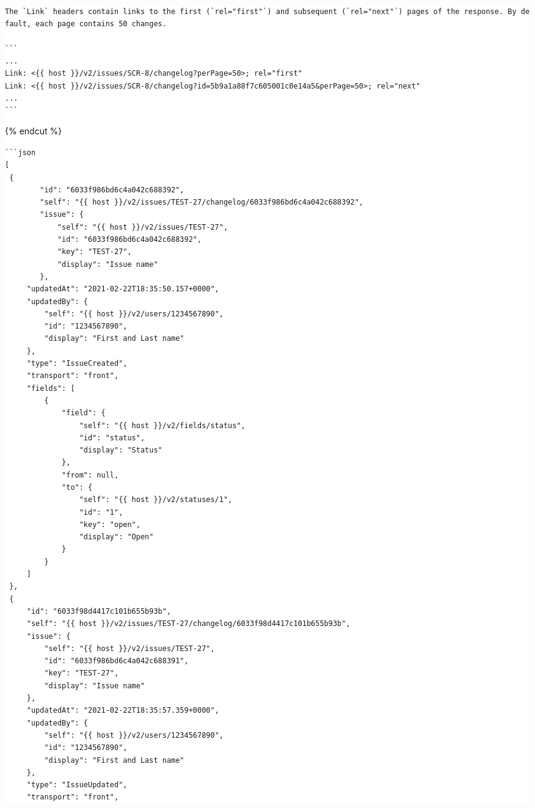     The `Link` headers contain links to the first (`rel="first"`) and subsequent (`rel="next"`) pages of the response. By default, each page contains 50 changes.

    ```
    ...
    Link: <{{ host }}/v2/issues/SCR-8/changelog?perPage=50>; rel="first"
    Link: <{{ host }}/v2/issues/SCR-8/changelog?id=5b9a1a88f7c605001c0e14a5&perPage=50>; rel="next"
    ...
    ```

  {% endcut %}

    ```json
    [
     {
            "id": "6033f986bd6c4a042c688392",
            "self": "{{ host }}/v2/issues/TEST-27/changelog/6033f986bd6c4a042c688392",
            "issue": {
                "self": "{{ host }}/v2/issues/TEST-27",
                "id": "6033f986bd6c4a042c688392",
                "key": "TEST-27",
                "display": "Issue name"
            },
         "updatedAt": "2021-02-22T18:35:50.157+0000",
         "updatedBy": {
             "self": "{{ host }}/v2/users/1234567890",
             "id": "1234567890",
             "display": "First and Last name"
         },
         "type": "IssueCreated",
         "transport": "front",
         "fields": [
             {
                 "field": {
                     "self": "{{ host }}/v2/fields/status",
                     "id": "status",
                     "display": "Status"
                 },
                 "from": null,
                 "to": {
                     "self": "{{ host }}/v2/statuses/1",
                     "id": "1",
                     "key": "open",
                     "display": "Open"
                 }
             }
         ]
     },
     {
         "id": "6033f98d4417c101b655b93b",
         "self": "{{ host }}/v2/issues/TEST-27/changelog/6033f98d4417c101b655b93b",
         "issue": {
             "self": "{{ host }}/v2/issues/TEST-27",
             "id": "6033f986bd6c4a042c688391",
             "key": "TEST-27",
             "display": "Issue name"
         },
         "updatedAt": "2021-02-22T18:35:57.359+0000",
         "updatedBy": {
             "self": "{{ host }}/v2/users/1234567890",
             "id": "1234567890",
             "display": "First and Last name"
         },
         "type": "IssueUpdated",
         "transport": "front",